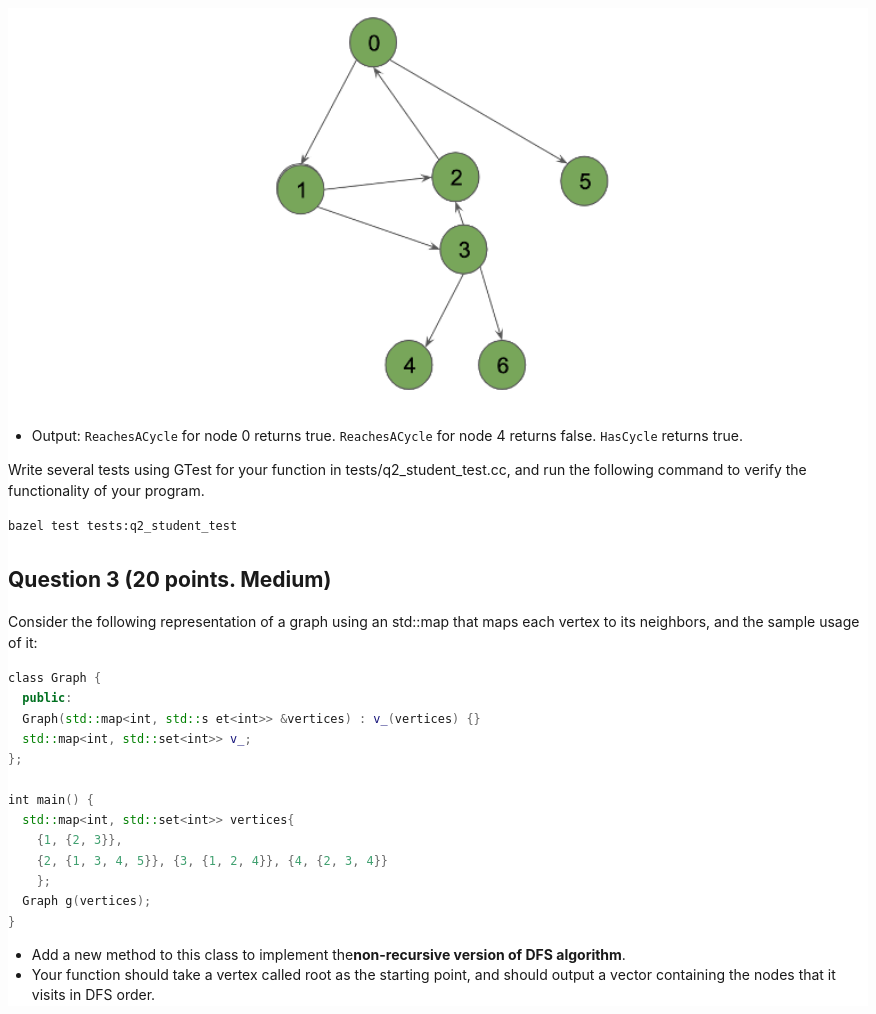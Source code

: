 <p align="center"><img width="40%" src="Picture2-2.png" /></p>

- Output: ```ReachesACycle``` for node 0 returns true. ```ReachesACycle``` for node 4 returns false. ```HasCycle``` returns true.

Write several tests using GTest for your function in tests/q2_student_test.cc, and run the following command to verify the functionality of your program.

```shell
bazel test tests:q2_student_test
```

## Question 3 (20 points. Medium)

Consider the following representation of a graph using an std::map that maps each vertex to its neighbors, and the sample usage of it:

```cpp
class​ ​Graph​ {
  public:
​  Graph​(std::​map​<​int​, std::s​ et​<​int​>> ​&​vertices​) : v_(vertices) {}
  std::map<​int​, std::set<​int​>> v_;
};

int​ ​main​() {
  std::map<​int​, std::set<​int​>> vertices{
    {​1​, {​2​, ​3​}},
    {​2​, {​1​, ​3​, ​4​, ​5​}}, {​3​, {​1​, ​2​, ​4​}}, {​4​, {​2​, 3, ​4​}}
    };
  Graph ​g​(vertices);
}
```

- Add a new method to this class to implement the **​non-recursive version​ of D​FS algorithm**.
- Your function should take a vertex called root as the starting point, and should output a vector containing the nodes that it visits in DFS order.
